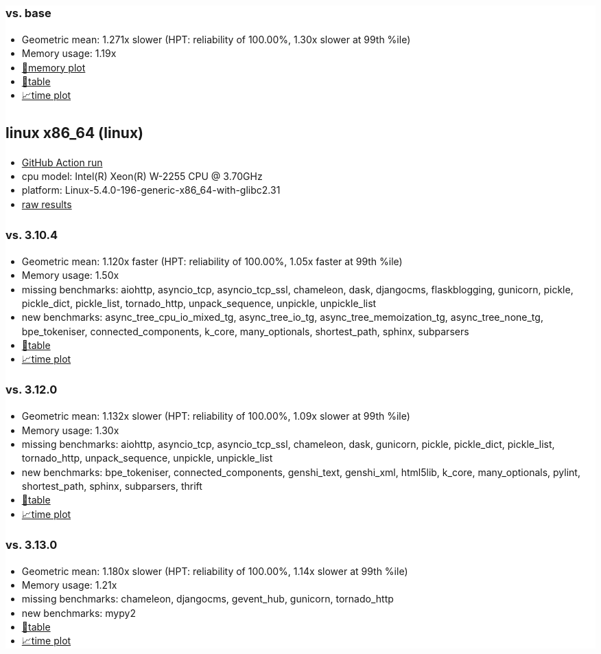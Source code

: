 ### vs. base

- Geometric mean: 1.271x slower (HPT: reliability of 100.00%, 1.30x slower at 99th %ile)
- Memory usage: 1.19x
- [🧠memory plot](bm-20250105-arminc-aarch64-python-2228e92da31ca7344a16-3.14.0a3%2B-2228e92-vs-base-mem.svg)
- [📄table](bm-20250105-arminc-aarch64-python-2228e92da31ca7344a16-3.14.0a3%2B-2228e92-vs-base.md)
- [📈time plot](bm-20250105-arminc-aarch64-python-2228e92da31ca7344a16-3.14.0a3%2B-2228e92-vs-base.svg)

## linux x86_64 (linux)

- [GitHub Action run](https://github.com/faster-cpython/benchmarking/actions/runs/12654396756)
- cpu model: Intel(R) Xeon(R) W-2255 CPU @ 3.70GHz
- platform: Linux-5.4.0-196-generic-x86_64-with-glibc2.31
- [raw results](bm-20250105-linux-x86_64-python-2228e92da31ca7344a16-3.14.0a3%2B-2228e92.json)

### vs. 3.10.4

- Geometric mean: 1.120x faster (HPT: reliability of 100.00%, 1.05x faster at 99th %ile)
- Memory usage: 1.50x
- missing benchmarks: aiohttp, asyncio_tcp, asyncio_tcp_ssl, chameleon, dask, djangocms, flaskblogging, gunicorn, pickle, pickle_dict, pickle_list, tornado_http, unpack_sequence, unpickle, unpickle_list
- new benchmarks: async_tree_cpu_io_mixed_tg, async_tree_io_tg, async_tree_memoization_tg, async_tree_none_tg, bpe_tokeniser, connected_components, k_core, many_optionals, shortest_path, sphinx, subparsers
- [📄table](bm-20250105-linux-x86_64-python-2228e92da31ca7344a16-3.14.0a3%2B-2228e92-vs-3.10.4.md)
- [📈time plot](bm-20250105-linux-x86_64-python-2228e92da31ca7344a16-3.14.0a3%2B-2228e92-vs-3.10.4.svg)

### vs. 3.12.0

- Geometric mean: 1.132x slower (HPT: reliability of 100.00%, 1.09x slower at 99th %ile)
- Memory usage: 1.30x
- missing benchmarks: aiohttp, asyncio_tcp, asyncio_tcp_ssl, chameleon, dask, gunicorn, pickle, pickle_dict, pickle_list, tornado_http, unpack_sequence, unpickle, unpickle_list
- new benchmarks: bpe_tokeniser, connected_components, genshi_text, genshi_xml, html5lib, k_core, many_optionals, pylint, shortest_path, sphinx, subparsers, thrift
- [📄table](bm-20250105-linux-x86_64-python-2228e92da31ca7344a16-3.14.0a3%2B-2228e92-vs-3.12.0.md)
- [📈time plot](bm-20250105-linux-x86_64-python-2228e92da31ca7344a16-3.14.0a3%2B-2228e92-vs-3.12.0.svg)

### vs. 3.13.0

- Geometric mean: 1.180x slower (HPT: reliability of 100.00%, 1.14x slower at 99th %ile)
- Memory usage: 1.21x
- missing benchmarks: chameleon, djangocms, gevent_hub, gunicorn, tornado_http
- new benchmarks: mypy2
- [📄table](bm-20250105-linux-x86_64-python-2228e92da31ca7344a16-3.14.0a3%2B-2228e92-vs-3.13.0.md)
- [📈time plot](bm-20250105-linux-x86_64-python-2228e92da31ca7344a16-3.14.0a3%2B-2228e92-vs-3.13.0.svg)
